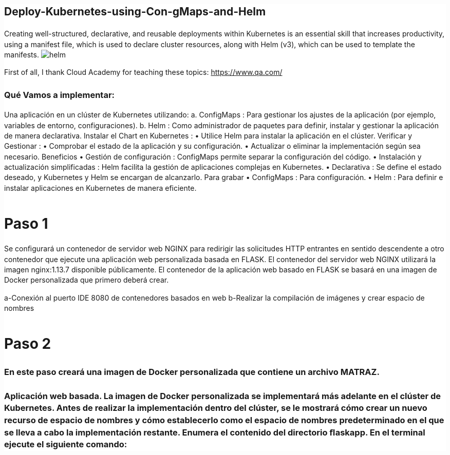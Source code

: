 ## Deploy-Kubernetes-using-Con-gMaps-and-Helm

Creating well-structured, declarative, and reusable deployments within Kubernetes is an essential skill that increases productivity, using a manifest file, which is used to declare cluster resources, along with Helm (v3), which can be used to template the manifests.
![helm](https://github.com/user-attachments/assets/140fcc1f-812f-446b-a459-969155dab672)

First of all, I thank Cloud Academy for teaching these topics: https://www.qa.com/

### Qué Vamos a implementar:
Una aplicación en un clúster de Kubernetes utilizando:
a.	ConfigMaps : Para gestionar los ajustes de la aplicación (por ejemplo, variables de entorno, configuraciones).
b.	Helm : Como administrador de paquetes para definir, instalar y gestionar la aplicación de manera declarativa.
Instalar el Chart en Kubernetes :
•	Utilice Helm para instalar la aplicación en el clúster.
Verificar y Gestionar :
•	Comprobar el estado de la aplicación y su configuración.
•	Actualizar o eliminar la implementación según sea necesario.
Beneficios
•	Gestión de configuración : ConfigMaps permite separar la configuración del código.
•	Instalación y actualización simplificadas : Helm facilita la gestión de aplicaciones complejas en Kubernetes.
•	Declarativa : Se define el estado deseado, y Kubernetes y Helm se encargan de alcanzarlo.
Para grabar
•	ConfigMaps : Para configuración.
•	Helm : Para definir e instalar aplicaciones en Kubernetes de manera eficiente.

# Paso 1 
Se conﬁgurará un contenedor de servidor web NGINX para redirigir las solicitudes HTTP entrantes en sentido descendente a otro contenedor que ejecute una aplicación web personalizada basada en FLASK. El contenedor del servidor web NGINX utilizará la imagen nginx:1.13.7 disponible públicamente. El contenedor de la aplicación web basado en FLASK se basará en una imagen de Docker personalizada que primero deberá crear.

a-Conexión al puerto IDE 8080 de contenedores basados en web 
b-Realizar la compilación de imágenes y crear espacio de nombres

# Paso 2
### En este paso creará una imagen de Docker personalizada que contiene un archivo MATRAZ.
### Aplicación web basada. La imagen de Docker personalizada se implementará más adelante en el clúster de Kubernetes. Antes de realizar la implementación dentro del clúster, se le mostrará cómo crear un nuevo recurso de espacio de nombres y cómo establecerlo como el espacio de nombres predeterminado en el que se lleva a cabo la implementación restante. Enumera el contenido del directorio ﬂaskapp. En el terminal ejecute el siguiente comando:
